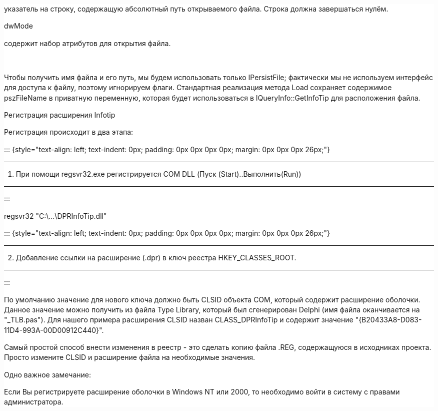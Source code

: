 указатель на строку, содержащую абсолютный путь открываемого файла.
Строка должна завершаться нулём.

dwMode

содержит набор атрибутов для открытия файла.

 

Чтобы получить имя файла и его путь, мы будем использовать только
IPersistFile; фактически мы не используем интерфейс для доступа к файлу,
поэтому игнорируем флаги. Стандартная реализация метода Load сохраняет
содержимое pszFileName в приватную переменную, которая будет
использоваться в IQueryInfo::GetInfoTip для расположения файла.

Регистрация расширения Infotip

Регистрация происходит в два этапа:

::: {style="text-align: left; text-indent: 0px; padding: 0px 0px 0px 0px; margin: 0px 0px 0px 26px;"}
  ---- -------------------------------------------------------------------------------
  1.   При помощи regsvr32.exe регистрируется COM DLL (Пуск (Start)..Выполнить(Run))
  ---- -------------------------------------------------------------------------------
:::

regsvr32 \"C:\\\...\\DPRInfoTip.dll\"

::: {style="text-align: left; text-indent: 0px; padding: 0px 0px 0px 0px; margin: 0px 0px 0px 26px;"}
  ---- ----------------------------------------------------------------------------
  2.   Добавление ссылки на расширение (.dpr) в ключ реестра HKEY\_CLASSES\_ROOT.
  ---- ----------------------------------------------------------------------------
:::

По умолчанию значение для нового ключа должно быть CLSID объекта COM,
который содержит расширение оболочки. Данное значение можно получить из
файла Type Library, который был сгенерирован Delphi (имя файла
оканчивается на \"\_TLB.pas\"). Для нашего примера расширения CLSID
назван CLASS\_DPRInfoTip и содержит значение
\"{B20433A8-D083-11D4-993A-00D00912C440}\".

Самый простой способ внести изменения в реестр - это сделать копию файла
.REG, содержащуюся в исходниках проекта. Просто измените CLSID и
расширение файла на необходимые значения.

Одно важное замечание:

Если Вы регистрируете расширение оболочки в Windows NT или 2000, то
необходимо войти в систему с правами администратора.
